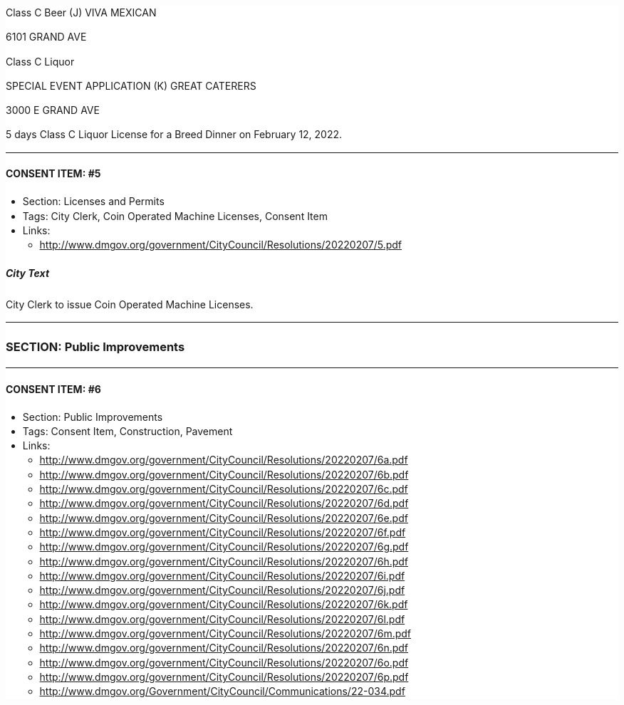 Class C Beer 
(J) VIVA MEXICAN  

6101 GRAND AVE  

Class C Liquor 

SPECIAL EVENT APPLICATION 
(K) GREAT CATERERS 

3000 E GRAND AVE  

5 days 
Class C Liquor License for a Breed Dinner on February 12, 2022. 



---

#### CONSENT ITEM: #5

- Section: Licenses and Permits
- Tags: City Clerk, Coin Operated Machine Licenses, Consent Item
- Links:
  - http://www.dmgov.org/government/CityCouncil/Resolutions/20220207/5.pdf

##### City Text


City Clerk to issue Coin Operated Machine Licenses. 



---

### SECTION: Public Improvements

---

#### CONSENT ITEM: #6

- Section: Public Improvements
- Tags: Consent Item, Construction, Pavement
- Links:
  - http://www.dmgov.org/government/CityCouncil/Resolutions/20220207/6a.pdf
  - http://www.dmgov.org/government/CityCouncil/Resolutions/20220207/6b.pdf
  - http://www.dmgov.org/government/CityCouncil/Resolutions/20220207/6c.pdf
  - http://www.dmgov.org/government/CityCouncil/Resolutions/20220207/6d.pdf
  - http://www.dmgov.org/government/CityCouncil/Resolutions/20220207/6e.pdf
  - http://www.dmgov.org/government/CityCouncil/Resolutions/20220207/6f.pdf
  - http://www.dmgov.org/government/CityCouncil/Resolutions/20220207/6g.pdf
  - http://www.dmgov.org/government/CityCouncil/Resolutions/20220207/6h.pdf
  - http://www.dmgov.org/government/CityCouncil/Resolutions/20220207/6i.pdf
  - http://www.dmgov.org/government/CityCouncil/Resolutions/20220207/6j.pdf
  - http://www.dmgov.org/government/CityCouncil/Resolutions/20220207/6k.pdf
  - http://www.dmgov.org/government/CityCouncil/Resolutions/20220207/6l.pdf
  - http://www.dmgov.org/government/CityCouncil/Resolutions/20220207/6m.pdf
  - http://www.dmgov.org/government/CityCouncil/Resolutions/20220207/6n.pdf
  - http://www.dmgov.org/government/CityCouncil/Resolutions/20220207/6o.pdf
  - http://www.dmgov.org/government/CityCouncil/Resolutions/20220207/6p.pdf
  - http://www.dmgov.org/Government/CityCouncil/Communications/22-034.pdf
